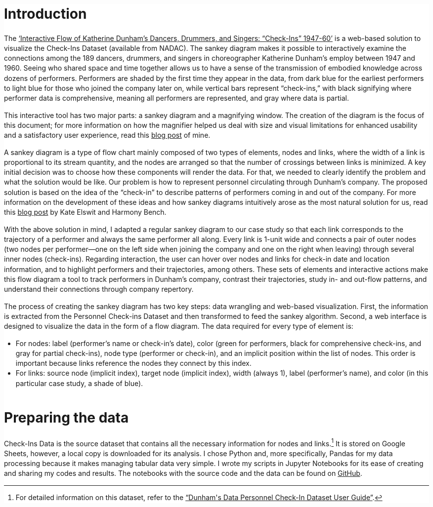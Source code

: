 # Introduction
The [‘Interactive Flow of Katherine Dunham’s Dancers, Drummers, and Singers: “Check-Ins” 1947-60’](https://dunhamsdata.org/portfolio/visualizations/interactive-flow-katherine-dunhams-dancers-drummers-and-singers-check-ins) is a web-based solution to visualize the Check-Ins Dataset (available from NADAC). The sankey diagram makes it possible to interactively examine the connections among the 189 dancers, drummers, and singers in choreographer Katherine Dunham’s employ between 1947 and 1960. Seeing who shared space and time together allows us to have a sense of the transmission of embodied knowledge across dozens of performers. Performers are shaded by the first time they appear in the data, from dark blue for the earliest performers to light blue for those who joined the company later on, while vertical bars represent “check-ins,” with black signifying where performer data is comprehensive, meaning all performers are represented, and gray where data is partial.

This interactive tool has two major parts: a sankey diagram and a magnifying window. The creation of the diagram is the focus of this document; for more information on how the magnifier helped us deal with size and visual limitations for enhanced usability and a satisfactory user experience, read this [blog post](https://dunhamsdata.org/personnel-interactivity-usability) of mine.

A sankey diagram is a type of flow chart mainly composed of two types of elements, nodes and links, where the width of a link is proportional to its stream quantity, and the nodes are arranged so that the number of crossings between links is minimized. A key initial decision was to choose how these components will render the data. For that, we needed to clearly identify the problem and what the solution would be like. Our problem is how to represent personnel circulating through Dunham’s company. The proposed solution is based on the idea of the “check-in” to describe patterns of performers coming in and out of the company. For more information on the development of these ideas and how sankey diagrams intuitively arose as the most natural solution for us, read this [blog post](https://dunhamsdata.org/blog/checking-in-the-flows-of-dunhams-performers) by Kate Elswit and Harmony Bench.

With the above solution in mind, I adapted a regular sankey diagram to our case study so that each link corresponds to the trajectory of a performer and always the same performer all along. Every link is 1-unit wide and connects a pair of outer nodes (two nodes per performer—one on the left side when joining the company and one on the right when leaving) through several inner nodes (check-ins). Regarding interaction, the user can hover over nodes and links for check-in date and location information, and to highlight performers and their trajectories, among others. These sets of elements and interactive actions make this flow diagram a tool to track performers in Dunham’s company, contrast their trajectories, study in- and out-flow patterns, and understand their connections through company repertory.

The process of creating the sankey diagram has two key steps: data wrangling and web-based visualization. First, the information is extracted from the Personnel Check-ins Dataset and then transformed to feed the sankey algorithm. Second, a web interface is designed to visualize the data in the form of a flow diagram. The data required for every type of element is:
- For nodes: label (performer’s name or check-in’s date), color (green for performers, black for comprehensive check-ins, and gray for partial check-ins), node type (performer or check-in), and an implicit position within the list of nodes. This order is important because links reference the nodes they connect by this index.
- For links: source node (implicit index), target node (implicit index), width (always 1), label (performer’s name), and color (in this particular case study, a shade of blue).

# Preparing the data
Check-Ins Data is the source dataset that contains all the necessary information for nodes and links.[^links] It is stored on Google Sheets, however, a local copy is downloaded for its analysis. I chose Python and, more specifically, Pandas for my data processing because it makes managing tabular data very simple. I wrote my scripts in Jupyter Notebooks for its ease of creating and sharing my codes and results. The notebooks with the source code and the data can be found on [GitHub](https://github.com/DunhamsData/SankeyDiagram).


[^links]: For detailed information on this dataset, refer to the [“Dunham's Data Personnel Check-In Dataset User Guide”](https://www.dunhamsdata.org/sites/default/files/2023-04/38544-DunhamsDataPersonnelCheckinUserGuide.pdf).
[^sorting]: It turns that Table 3, used as an example in Algorithm 2, is already sorted by first check-in.
[^plotly]: I applied some changes to my local copy for a bespoke sankey diagram. To learn more on the matter, read my Contributions to Sankey.